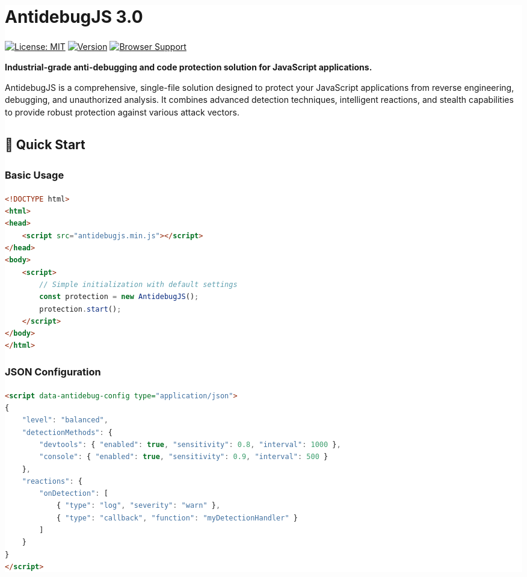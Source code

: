 # AntidebugJS 3.0

[![License: MIT](https://img.shields.io/badge/License-MIT-yellow.svg)](https://opensource.org/licenses/MIT)
[![Version](https://img.shields.io/badge/Version-3.5.0-blue.svg)]()
[![Browser Support](https://img.shields.io/badge/Browser%20Support-Chrome%2C%20Firefox%2C%20Safari%2C%20Edge-green.svg)]()

**Industrial-grade anti-debugging and code protection solution for JavaScript applications.**

AntidebugJS is a comprehensive, single-file solution designed to protect your JavaScript applications from reverse engineering, debugging, and unauthorized analysis. It combines advanced detection techniques, intelligent reactions, and stealth capabilities to provide robust protection against various attack vectors.

## 🚀 Quick Start

### Basic Usage

```html
<!DOCTYPE html>
<html>
<head>
    <script src="antidebugjs.min.js"></script>
</head>
<body>
    <script>
        // Simple initialization with default settings
        const protection = new AntidebugJS();
        protection.start();
    </script>
</body>
</html>
```

### JSON Configuration

```html
<script data-antidebug-config type="application/json">
{
    "level": "balanced",
    "detectionMethods": {
        "devtools": { "enabled": true, "sensitivity": 0.8, "interval": 1000 },
        "console": { "enabled": true, "sensitivity": 0.9, "interval": 500 }
    },
    "reactions": {
        "onDetection": [
            { "type": "log", "severity": "warn" },
            { "type": "callback", "function": "myDetectionHandler" }
        ]
    }
}
</script>
```
